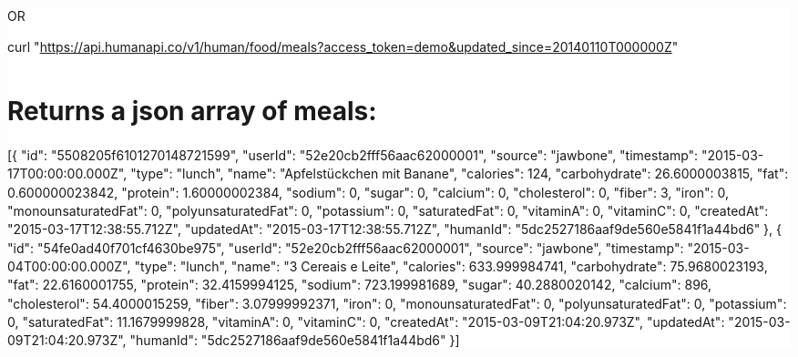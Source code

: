 OR

curl "https://api.humanapi.co/v1/human/food/meals?access_token=demo&updated_since=20140110T000000Z"

# Returns a json array of meals:
[{
  "id": "5508205f6101270148721599",
  "userId": "52e20cb2fff56aac62000001",
  "source": "jawbone",
  "timestamp": "2015-03-17T00:00:00.000Z",
  "type": "lunch",
  "name": "Apfelstückchen mit Banane",
  "calories": 124,
  "carbohydrate": 26.6000003815,
  "fat": 0.600000023842,
  "protein": 1.60000002384,
  "sodium": 0,
  "sugar": 0,
  "calcium": 0,
  "cholesterol": 0,
  "fiber": 3,
  "iron": 0,
  "monounsaturatedFat": 0,
  "polyunsaturatedFat": 0,
  "potassium": 0,
  "saturatedFat": 0,
  "vitaminA": 0,
  "vitaminC": 0,
  "createdAt": "2015-03-17T12:38:55.712Z",
  "updatedAt": "2015-03-17T12:38:55.712Z",
  "humanId": "5dc2527186aaf9de560e5841f1a44bd6"
}, {
  "id": "54fe0ad40f701cf4630be975",
  "userId": "52e20cb2fff56aac62000001",
  "source": "jawbone",
  "timestamp": "2015-03-04T00:00:00.000Z",
  "type": "lunch",
  "name": "3 Cereais e Leite",
  "calories": 633.999984741,
  "carbohydrate": 75.9680023193,
  "fat": 22.6160001755,
  "protein": 32.4159994125,
  "sodium": 723.199981689,
  "sugar": 40.2880020142,
  "calcium": 896,
  "cholesterol": 54.4000015259,
  "fiber": 3.07999992371,
  "iron": 0,
  "monounsaturatedFat": 0,
  "polyunsaturatedFat": 0,
  "potassium": 0,
  "saturatedFat": 11.1679999828,
  "vitaminA": 0,
  "vitaminC": 0,
  "createdAt": "2015-03-09T21:04:20.973Z",
  "updatedAt": "2015-03-09T21:04:20.973Z",
  "humanId": "5dc2527186aaf9de560e5841f1a44bd6"
}]
